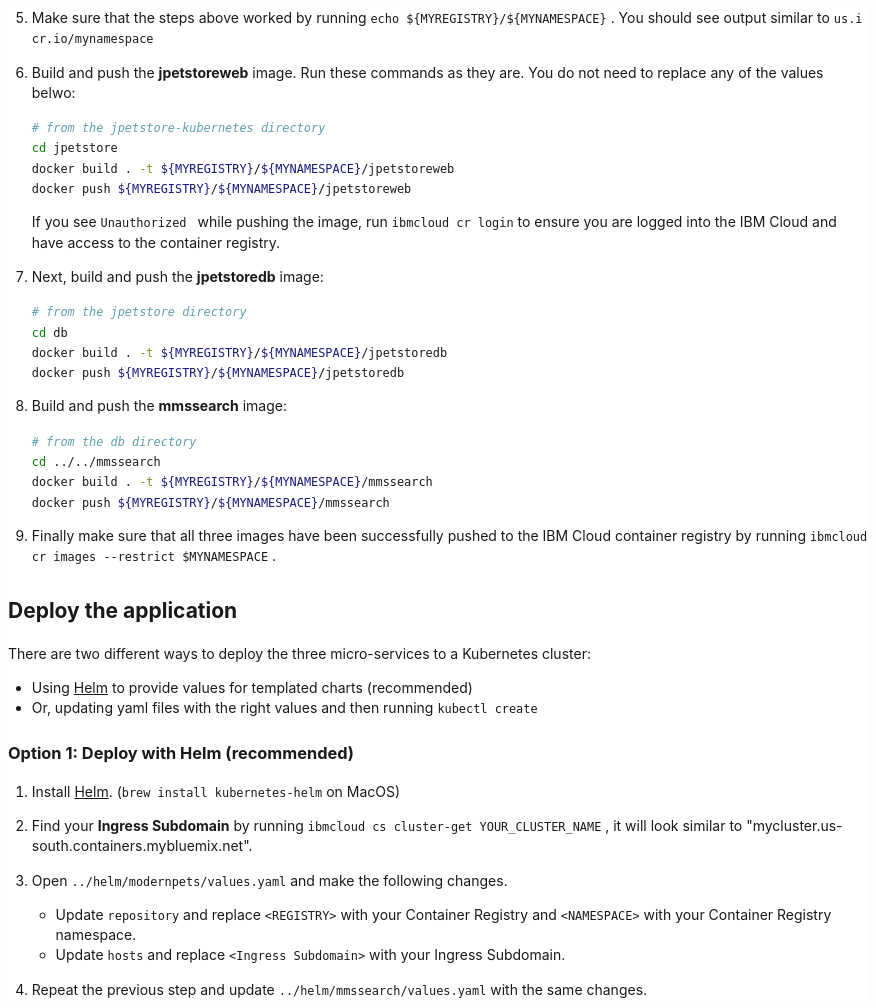 5. Make sure that the steps above worked by running `echo ${MYREGISTRY}/${MYNAMESPACE}` . You should see output similar to `us.icr.io/mynamespace`

6. Build and push the **jpetstoreweb** image. Run these commands as they are. You do not need to replace any of the values belwo:

   ```bash
   # from the jpetstore-kubernetes directory
   cd jpetstore
   docker build . -t ${MYREGISTRY}/${MYNAMESPACE}/jpetstoreweb
   docker push ${MYREGISTRY}/${MYNAMESPACE}/jpetstoreweb
   ```
   If you see `Unauthorized ` while pushing the image, run `ibmcloud cr login` to ensure you are logged into the IBM Cloud and have access to the container registry.

7. Next, build and push the **jpetstoredb** image:

   ```bash
   # from the jpetstore directory
   cd db
   docker build . -t ${MYREGISTRY}/${MYNAMESPACE}/jpetstoredb
   docker push ${MYREGISTRY}/${MYNAMESPACE}/jpetstoredb
   ```

8. Build and push the **mmssearch** image:

   ```bash
   # from the db directory
   cd ../../mmssearch
   docker build . -t ${MYREGISTRY}/${MYNAMESPACE}/mmssearch
   docker push ${MYREGISTRY}/${MYNAMESPACE}/mmssearch
   ```

9. Finally make sure that all three images have been successfully pushed to the IBM Cloud container registry by running `ibmcloud cr images --restrict $MYNAMESPACE` .

## Deploy the application

There are two different ways to deploy the three micro-services to a Kubernetes cluster:

- Using [Helm](https://helm.sh/) to provide values for templated charts (recommended)
- Or, updating yaml files with the right values and then running  `kubectl create`

### Option 1: Deploy with Helm (recommended)

1. Install [Helm](https://docs.helm.sh/using_helm/#installing-helm). (`brew install kubernetes-helm` on MacOS)

2. Find your **Ingress Subdomain** by running `ibmcloud cs cluster-get YOUR_CLUSTER_NAME` , it will look similar to "mycluster.us-south.containers.mybluemix.net".

3. Open `../helm/modernpets/values.yaml` and make the following changes.

    - Update `repository` and replace `<REGISTRY>` with your Container Registry and `<NAMESPACE>` with your Container Registry namespace.
    - Update `hosts` and replace `<Ingress Subdomain>` with your Ingress Subdomain.

4. Repeat the previous step and update `../helm/mmssearch/values.yaml` with the same changes.
